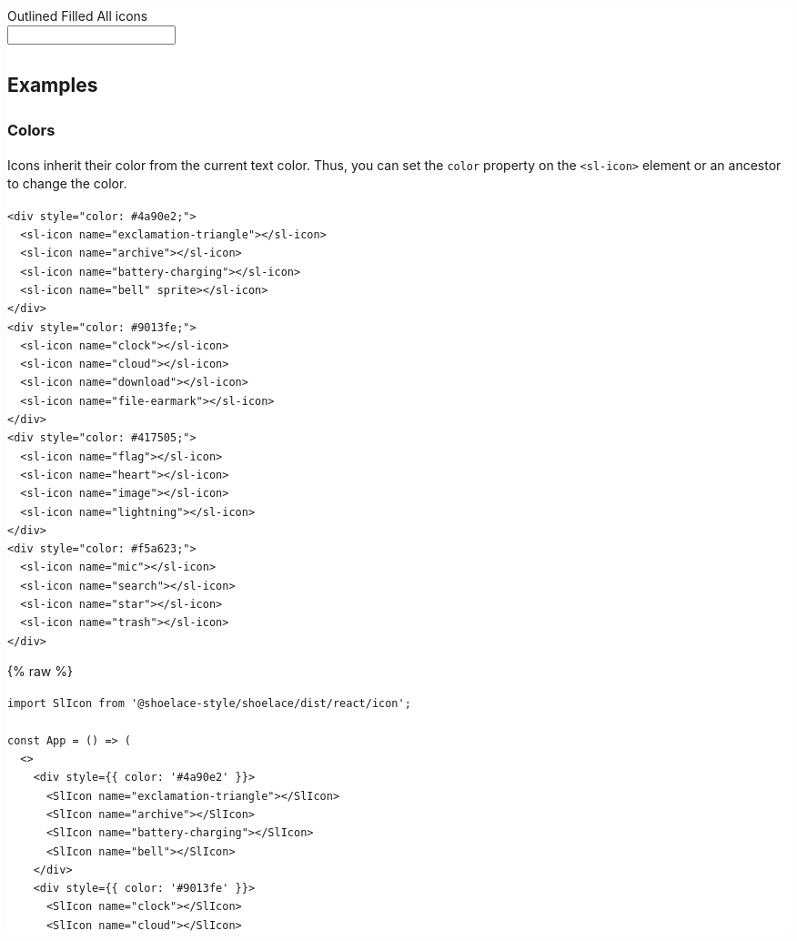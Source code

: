 <div class="icon-search">
  <div class="icon-search-controls">
    <sl-input placeholder="Search Icons" clearable>
      <sl-icon slot="prefix" name="search"></sl-icon>
    </sl-input>
    <sl-select value="outline">
      <sl-option value="outline">Outlined</sl-option>
      <sl-option value="fill">Filled</sl-option>
      <sl-option value="all">All icons</sl-option>
    </sl-select>
  </div>
  <div class="icon-list"></div>
  <input type="text" class="icon-copy-input" aria-hidden="true" tabindex="-1">
</div>

## Examples

### Colors

Icons inherit their color from the current text color. Thus, you can set the `color` property on the `<sl-icon>` element or an ancestor to change the color.

```html:preview
<div style="color: #4a90e2;">
  <sl-icon name="exclamation-triangle"></sl-icon>
  <sl-icon name="archive"></sl-icon>
  <sl-icon name="battery-charging"></sl-icon>
  <sl-icon name="bell" sprite></sl-icon>
</div>
<div style="color: #9013fe;">
  <sl-icon name="clock"></sl-icon>
  <sl-icon name="cloud"></sl-icon>
  <sl-icon name="download"></sl-icon>
  <sl-icon name="file-earmark"></sl-icon>
</div>
<div style="color: #417505;">
  <sl-icon name="flag"></sl-icon>
  <sl-icon name="heart"></sl-icon>
  <sl-icon name="image"></sl-icon>
  <sl-icon name="lightning"></sl-icon>
</div>
<div style="color: #f5a623;">
  <sl-icon name="mic"></sl-icon>
  <sl-icon name="search"></sl-icon>
  <sl-icon name="star"></sl-icon>
  <sl-icon name="trash"></sl-icon>
</div>
```

{% raw %}

```jsx:react
import SlIcon from '@shoelace-style/shoelace/dist/react/icon';

const App = () => (
  <>
    <div style={{ color: '#4a90e2' }}>
      <SlIcon name="exclamation-triangle"></SlIcon>
      <SlIcon name="archive"></SlIcon>
      <SlIcon name="battery-charging"></SlIcon>
      <SlIcon name="bell"></SlIcon>
    </div>
    <div style={{ color: '#9013fe' }}>
      <SlIcon name="clock"></SlIcon>
      <SlIcon name="cloud"></SlIcon>
```